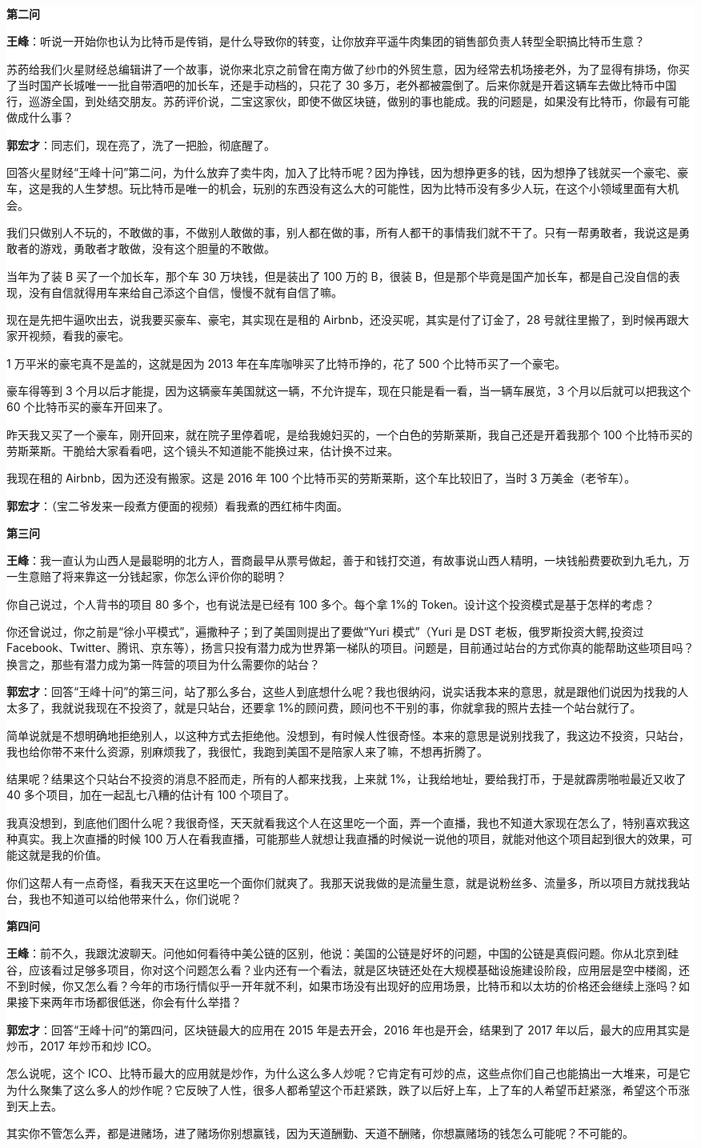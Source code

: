 **第二问**

**王峰**：听说一开始你也认为比特币是传销，是什么导致你的转变，让你放弃平遥牛肉集团的销售部负责人转型全职搞比特币生意？

苏菂给我们火星财经总编辑讲了一个故事，说你来北京之前曾在南方做了纱巾的外贸生意，因为经常去机场接老外，为了显得有排场，你买了当时国产长城唯一一批自带酒吧的加长车，还是手动档的，只花了 30 多万，老外都被震倒了。后来你就是开着这辆车去做比特币中国行，巡游全国，到处结交朋友。苏菂评价说，二宝这家伙，即使不做区块链，做别的事也能成。我的问题是，如果没有比特币，你最有可能做成什么事？

**郭宏才**：同志们，现在亮了，洗了一把脸，彻底醒了。

回答火星财经“王峰十问”第二问，为什么放弃了卖牛肉，加入了比特币呢？因为挣钱，因为想挣更多的钱，因为想挣了钱就买一个豪宅、豪车，这是我的人生梦想。玩比特币是唯一的机会，玩别的东西没有这么大的可能性，因为比特币没有多少人玩，在这个小领域里面有大机会。

我们只做别人不玩的，不敢做的事，不做别人敢做的事，别人都在做的事，所有人都干的事情我们就不干了。只有一帮勇敢者，我说这是勇敢者的游戏，勇敢者才敢做，没有这个胆量的不敢做。

当年为了装 B 买了一个加长车，那个车 30 万块钱，但是装出了 100 万的 B，很装 B，但是那个毕竟是国产加长车，都是自己没自信的表现，没有自信就得用车来给自己添这个自信，慢慢不就有自信了嘛。

现在是先把牛逼吹出去，说我要买豪车、豪宅，其实现在是租的 Airbnb，还没买呢，其实是付了订金了，28 号就往里搬了，到时候再跟大家开视频，看我的豪宅。

1 万平米的豪宅真不是盖的，这就是因为 2013 年在车库咖啡买了比特币挣的，花了 500 个比特币买了一个豪宅。

豪车得等到 3 个月以后才能提，因为这辆豪车美国就这一辆，不允许提车，现在只能是看一看，当一辆车展览，3 个月以后就可以把我这个 60 个比特币买的豪车开回来了。

昨天我又买了一个豪车，刚开回来，就在院子里停着呢，是给我媳妇买的，一个白色的劳斯莱斯，我自己还是开着我那个 100 个比特币买的劳斯莱斯。干脆给大家看看吧，这个镜头不知道能不能换过来，估计换不过来。

我现在租的 Airbnb，因为还没有搬家。这是 2016 年 100 个比特币买的劳斯莱斯，这个车比较旧了，当时 3 万美金（老爷车）。

**郭宏才**：（宝二爷发来一段煮方便面的视频）看我煮的西红柿牛肉面。

**第三问**

**王峰**：我一直认为山西人是最聪明的北方人，晋商最早从票号做起，善于和钱打交道，有故事说山西人精明，一块钱船费要砍到九毛九，万一生意赔了将来靠这一分钱起家，你怎么评价你的聪明？

你自己说过，个人背书的项目 80 多个，也有说法是已经有 100 多个。每个拿 1%的 Token。设计这个投资模式是基于怎样的考虑？

你还曾说过，你之前是“徐小平模式”，遍撒种子；到了美国则提出了要做“Yuri 模式”（Yuri 是 DST 老板，俄罗斯投资大鳄,投资过 Facebook、Twitter、腾讯、京东等），扬言只投有潜力成为世界第一梯队的项目。问题是，目前通过站台的方式你真的能帮助这些项目吗？换言之，那些有潜力成为第一阵营的项目为什么需要你的站台？

**郭宏才**：回答“王峰十问”的第三问，站了那么多台，这些人到底想什么呢？我也很纳闷，说实话我本来的意思，就是跟他们说因为找我的人太多了，我就说我现在不投资了，就是只站台，还要拿 1%的顾问费，顾问也不干别的事，你就拿我的照片去挂一个站台就行了。

简单说就是不想明确地拒绝别人，以这种方式去拒绝他。没想到，有时候人性很奇怪。本来的意思是说别找我了，我这边不投资，只站台，我也给你带不来什么资源，别麻烦我了，我很忙，我跑到美国不是陪家人来了嘛，不想再折腾了。

结果呢？结果这个只站台不投资的消息不胫而走，所有的人都来找我，上来就 1%，让我给地址，要给我打币，于是就霹雳啪啦最近又收了 40 多个项目，加在一起乱七八糟的估计有 100 个项目了。

我真没想到，到底他们图什么呢？我很奇怪，天天就看我这个人在这里吃一个面，弄一个直播，我也不知道大家现在怎么了，特别喜欢我这种真实。我上次直播的时候 100 万人在看我直播，可能那些人就想让我直播的时候说一说他的项目，就能对他这个项目起到很大的效果，可能这就是我的价值。

你们这帮人有一点奇怪，看我天天在这里吃一个面你们就爽了。我那天说我做的是流量生意，就是说粉丝多、流量多，所以项目方就找我站台，我也不知道可以给他带来什么，你们说呢？

**第四问**

**王峰**：前不久，我跟沈波聊天。问他如何看待中美公链的区别，他说：美国的公链是好坏的问题，中国的公链是真假问题。你从北京到硅谷，应该看过足够多项目，你对这个问题怎么看？业内还有一个看法，就是区块链还处在大规模基础设施建设阶段，应用层是空中楼阁，还不到时候，你又怎么看？今年的市场行情似乎一开年就不利，如果市场没有出现好的应用场景，比特币和以太坊的价格还会继续上涨吗？如果接下来两年市场都很低迷，你会有什么举措？

**郭宏才**：回答“王峰十问”的第四问，区块链最大的应用在 2015 年是去开会，2016 年也是开会，结果到了 2017 年以后，最大的应用其实是炒币，2017 年炒币和炒 ICO。

怎么说呢，这个 ICO、比特币最大的应用就是炒作，为什么这么多人炒呢？它肯定有可炒的点，这些点你们自己也能搞出一大堆来，可是它为什么聚集了这么多人的炒作呢？它反映了人性，很多人都希望这个币赶紧跌，跌了以后好上车，上了车的人希望币赶紧涨，希望这个币涨到天上去。

其实你不管怎么弄，都是进赌场，进了赌场你别想赢钱，因为天道酬勤、天道不酬赌，你想赢赌场的钱怎么可能呢？不可能的。
